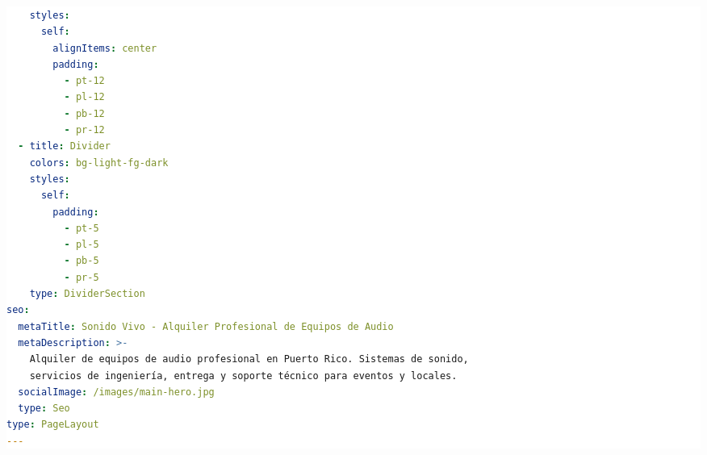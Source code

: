 ```yaml
    styles:
      self:
        alignItems: center
        padding:
          - pt-12
          - pl-12
          - pb-12
          - pr-12
  - title: Divider
    colors: bg-light-fg-dark
    styles:
      self:
        padding:
          - pt-5
          - pl-5
          - pb-5
          - pr-5
    type: DividerSection
seo:
  metaTitle: Sonido Vivo - Alquiler Profesional de Equipos de Audio
  metaDescription: >-
    Alquiler de equipos de audio profesional en Puerto Rico. Sistemas de sonido,
    servicios de ingeniería, entrega y soporte técnico para eventos y locales.
  socialImage: /images/main-hero.jpg
  type: Seo
type: PageLayout
---
```

